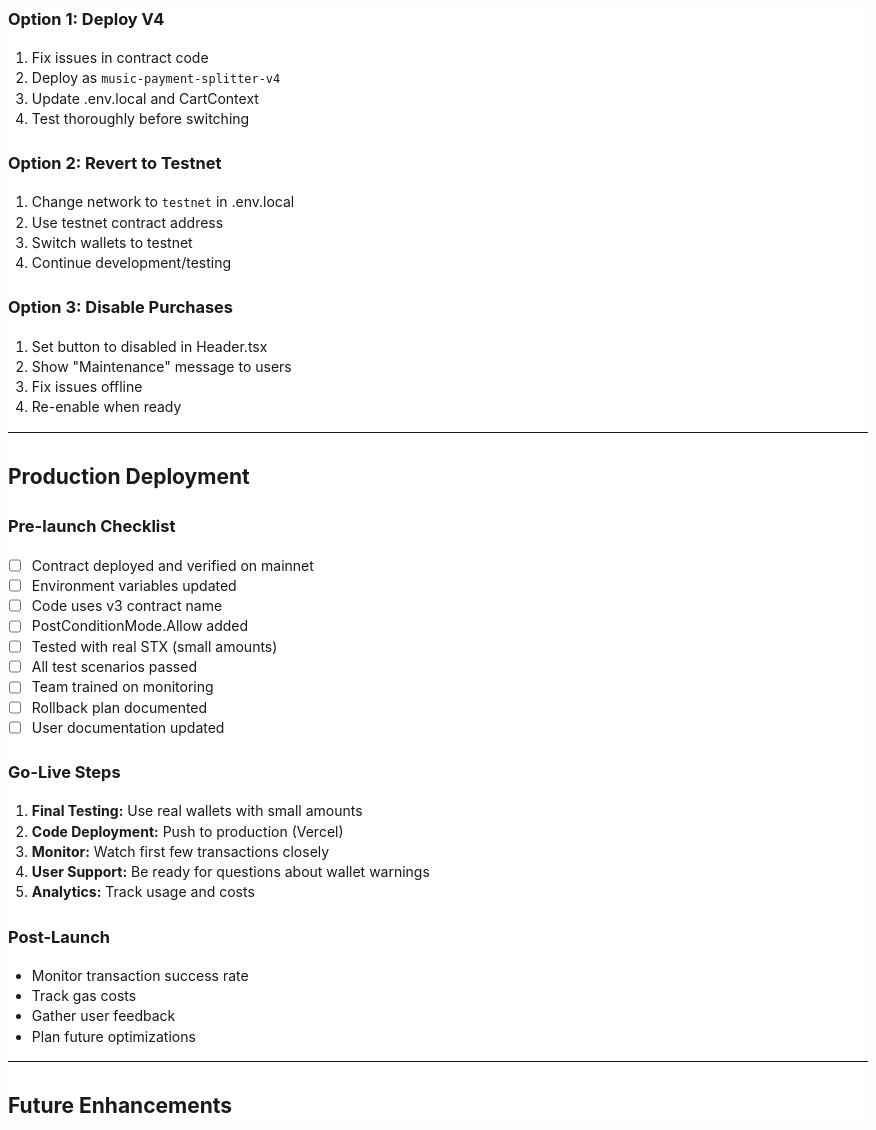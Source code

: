 ### Option 1: Deploy V4
1. Fix issues in contract code
2. Deploy as `music-payment-splitter-v4`
3. Update .env.local and CartContext
4. Test thoroughly before switching

### Option 2: Revert to Testnet
1. Change network to `testnet` in .env.local
2. Use testnet contract address
3. Switch wallets to testnet
4. Continue development/testing

### Option 3: Disable Purchases
1. Set button to disabled in Header.tsx
2. Show "Maintenance" message to users
3. Fix issues offline
4. Re-enable when ready

---

## Production Deployment

### Pre-launch Checklist
- [ ] Contract deployed and verified on mainnet
- [ ] Environment variables updated
- [ ] Code uses v3 contract name
- [ ] PostConditionMode.Allow added
- [ ] Tested with real STX (small amounts)
- [ ] All test scenarios passed
- [ ] Team trained on monitoring
- [ ] Rollback plan documented
- [ ] User documentation updated

### Go-Live Steps
1. **Final Testing:** Use real wallets with small amounts
2. **Code Deployment:** Push to production (Vercel)
3. **Monitor:** Watch first few transactions closely
4. **User Support:** Be ready for questions about wallet warnings
5. **Analytics:** Track usage and costs

### Post-Launch
- Monitor transaction success rate
- Track gas costs
- Gather user feedback
- Plan future optimizations

---

## Future Enhancements
